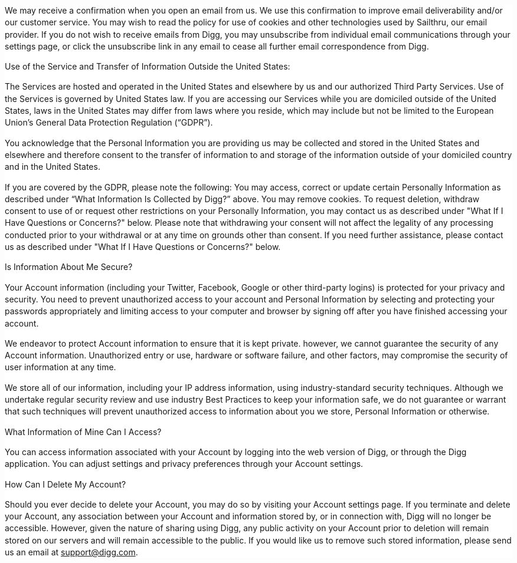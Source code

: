 We may receive a confirmation when you open an email from us. We use this confirmation to improve email deliverability and/or our customer service. You may wish to read the policy for use of cookies and other technologies used by Sailthru, our email provider. If you do not wish to receive emails from Digg, you may unsubscribe from individual email communications through your settings page, or click the unsubscribe link in any email to cease all further email correspondence from Digg.

Use of the Service and Transfer of Information Outside the United States:

The Services are hosted and operated in the United States and elsewhere by us and our authorized Third Party Services. Use of the Services is governed by United States law. If you are accessing our Services while you are domiciled outside of the United States, laws in the United States may differ from laws where you reside, which may include but not be limited to the European Union’s General Data Protection Regulation (“GDPR”).

You acknowledge that the Personal Information you are providing us may be collected and stored in the United States and elsewhere and therefore consent to the transfer of information to and storage of the information outside of your domiciled country and in the United States.

If you are covered by the GDPR, please note the following: You may access, correct or update certain Personally Information as described under “What Information Is Collected by Digg?” above. You may remove cookies. To request deletion, withdraw consent to use of or request other restrictions on your Personally Information, you may contact us as described under "What If I Have Questions or Concerns?" below. Please note that withdrawing your consent will not affect the legality of any processing conducted prior to your withdrawal or at any time on grounds other than consent. If you need further assistance, please contact us as described under "What If I Have Questions or Concerns?" below.

Is Information About Me Secure?

Your Account information (including your Twitter, Facebook, Google or other third-party logins) is protected for your privacy and security. You need to prevent unauthorized access to your account and Personal Information by selecting and protecting your passwords appropriately and limiting access to your computer and browser by signing off after you have finished accessing your account.

We endeavor to protect Account information to ensure that it is kept private. however, we cannot guarantee the security of any Account information. Unauthorized entry or use, hardware or software failure, and other factors, may compromise the security of user information at any time.

We store all of our information, including your IP address information, using industry-standard security techniques. Although we undertake regular security review and use industry Best Practices to keep your information safe, we do not guarantee or warrant that such techniques will prevent unauthorized access to information about you we store, Personal Information or otherwise.

What Information of Mine Can I Access?

You can access information associated with your Account by logging into the web version of Digg, or through the Digg application. You can adjust settings and privacy preferences through your Account settings.

How Can I Delete My Account?

Should you ever decide to delete your Account, you may do so by visiting your Account settings page. If you terminate and delete your Account, any association between your Account and information stored by, or in connection with, Digg will no longer be accessible. However, given the nature of sharing using Digg, any public activity on your Account prior to deletion will remain stored on our servers and will remain accessible to the public. If you would like us to remove such stored information, please send us an email at support@digg.com.
